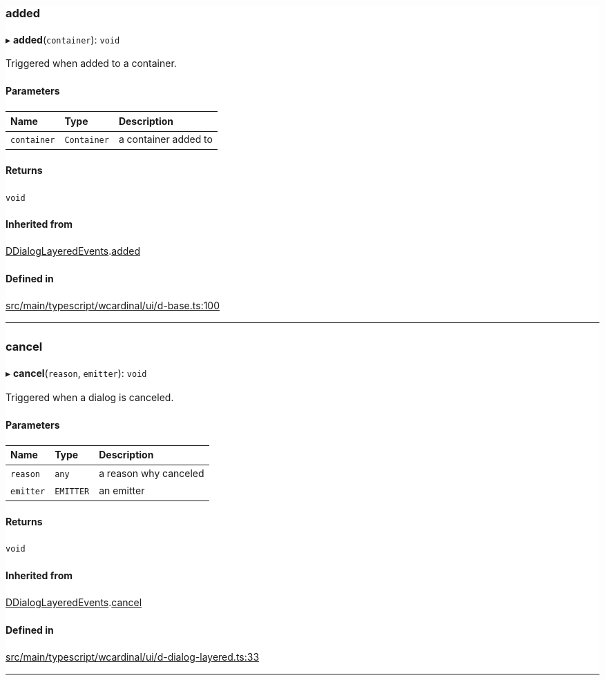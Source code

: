 ### added

▸ **added**(`container`): `void`

Triggered when added to a container.

#### Parameters

| Name | Type | Description |
| :------ | :------ | :------ |
| `container` | `Container` | a container added to |

#### Returns

`void`

#### Inherited from

[DDialogLayeredEvents](DDialogLayeredEvents.md).[added](DDialogLayeredEvents.md#added)

#### Defined in

[src/main/typescript/wcardinal/ui/d-base.ts:100](https://github.com/winter-cardinal/winter-cardinal-ui/blob/v0.227.0/src/main/typescript/wcardinal/ui/d-base.ts#L100)

___

### cancel

▸ **cancel**(`reason`, `emitter`): `void`

Triggered when a dialog is canceled.

#### Parameters

| Name | Type | Description |
| :------ | :------ | :------ |
| `reason` | `any` | a reason why canceled |
| `emitter` | `EMITTER` | an emitter |

#### Returns

`void`

#### Inherited from

[DDialogLayeredEvents](DDialogLayeredEvents.md).[cancel](DDialogLayeredEvents.md#cancel)

#### Defined in

[src/main/typescript/wcardinal/ui/d-dialog-layered.ts:33](https://github.com/winter-cardinal/winter-cardinal-ui/blob/v0.227.0/src/main/typescript/wcardinal/ui/d-dialog-layered.ts#L33)

___
